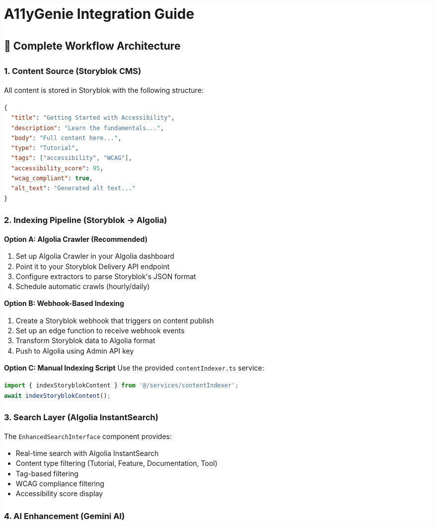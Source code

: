 # A11yGenie Integration Guide

## 🔄 Complete Workflow Architecture

### 1. Content Source (Storyblok CMS)

All content is stored in Storyblok with the following structure:

```json
{
  "title": "Getting Started with Accessibility",
  "description": "Learn the fundamentals...",
  "body": "Full content here...",
  "type": "Tutorial",
  "tags": ["accessibility", "WCAG"],
  "accessibility_score": 95,
  "wcag_compliant": true,
  "alt_text": "Generated alt text..."
}
```

### 2. Indexing Pipeline (Storyblok → Algolia)

**Option A: Algolia Crawler (Recommended)**
1. Set up Algolia Crawler in your Algolia dashboard
2. Point it to your Storyblok Delivery API endpoint
3. Configure extractors to parse Storyblok's JSON format
4. Schedule automatic crawls (hourly/daily)

**Option B: Webhook-Based Indexing**
1. Create a Storyblok webhook that triggers on content publish
2. Set up an edge function to receive webhook events
3. Transform Storyblok data to Algolia format
4. Push to Algolia using Admin API key

**Option C: Manual Indexing Script**
Use the provided `contentIndexer.ts` service:
```typescript
import { indexStoryblokContent } from '@/services/contentIndexer';
await indexStoryblokContent();
```

### 3. Search Layer (Algolia InstantSearch)

The `EnhancedSearchInterface` component provides:
- Real-time search with Algolia InstantSearch
- Content type filtering (Tutorial, Feature, Documentation, Tool)
- Tag-based filtering
- WCAG compliance filtering
- Accessibility score display

### 4. AI Enhancement (Gemini AI)
